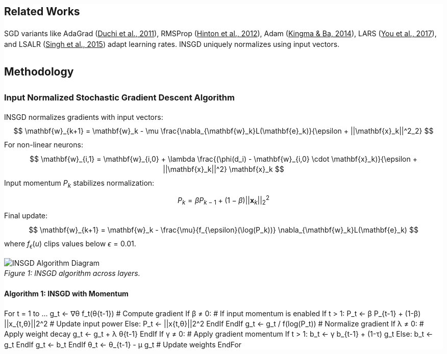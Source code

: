 ## Related Works
SGD variants like AdaGrad ([Duchi et al., 2011](#duchi2011adaptive)), RMSProp ([Hinton et al., 2012](#hinton2012neural)), Adam ([Kingma & Ba, 2014](#kingma2014adam)), LARS ([You et al., 2017](#you2017large)), and LSALR ([Singh et al., 2015](#singh2015layer)) adapt learning rates. INSGD uniquely normalizes using input vectors.

## Methodology
### Input Normalized Stochastic Gradient Descent Algorithm
INSGD normalizes gradients with input vectors:
$$
\mathbf{w}_{k+1} = \mathbf{w}_k - \mu \frac{\nabla_{\mathbf{w}_k}L(\mathbf{e}_k)}{\epsilon + ||\mathbf{x}_k||^2_2}
$$
For non-linear neurons:
$$
\mathbf{w}_{i,1} = \mathbf{w}_{i,0} + \lambda \frac{(\phi(d_i) - \mathbf{w}_{i,0} \cdot \mathbf{x}_k)}{\epsilon + ||\mathbf{x}_k||^2} \mathbf{x}_k
$$
Input momentum $P_k$ stabilizes normalization:
$$
P_k = \beta P_{k-1} + (1-\beta)||\mathbf{x}_{k}||_2^2
$$
Final update:
$$
\mathbf{w}_{k+1} = \mathbf{w}_k - \frac{\mu}{f_{\epsilon}(\log(P_k))} \nabla_{\mathbf{w}_k}L(\mathbf{e}_k)
$$
where $f_{\epsilon}(u)$ clips values below $\epsilon = 0.01$.

![INSGD Algorithm Diagram](/images/projects/alg_diag.png)  
*Figure 1: INSGD algorithm across layers.*

#### Algorithm 1: INSGD with Momentum
For t = 1 to ...
    g_t ← ∇θ f_t(θ{t-1})           # Compute gradient
    If β ≠ 0:                        # If input momentum is enabled
        If t > 1:
            P_t ← β P_{t-1} + (1-β) ||x_{t,θ}||2^2  # Update input power
        Else:
            P_t ← ||x{t,θ}||2^2
        EndIf
    EndIf
    g_t ← g_t / f(log(P_t))          # Normalize gradient
    If λ ≠ 0:                        # Apply weight decay
        g_t ← g_t + λ θ{t-1}
    EndIf
    If γ ≠ 0:                        # Apply gradient momentum
        If t > 1:
            b_t ← γ b_{t-1} + (1-τ) g_t
        Else:
            b_t ← g_t
        EndIf
        g_t ← b_t
    EndIf
    θ_t ← θ_{t-1} - μ g_t            # Update weights
EndFor
